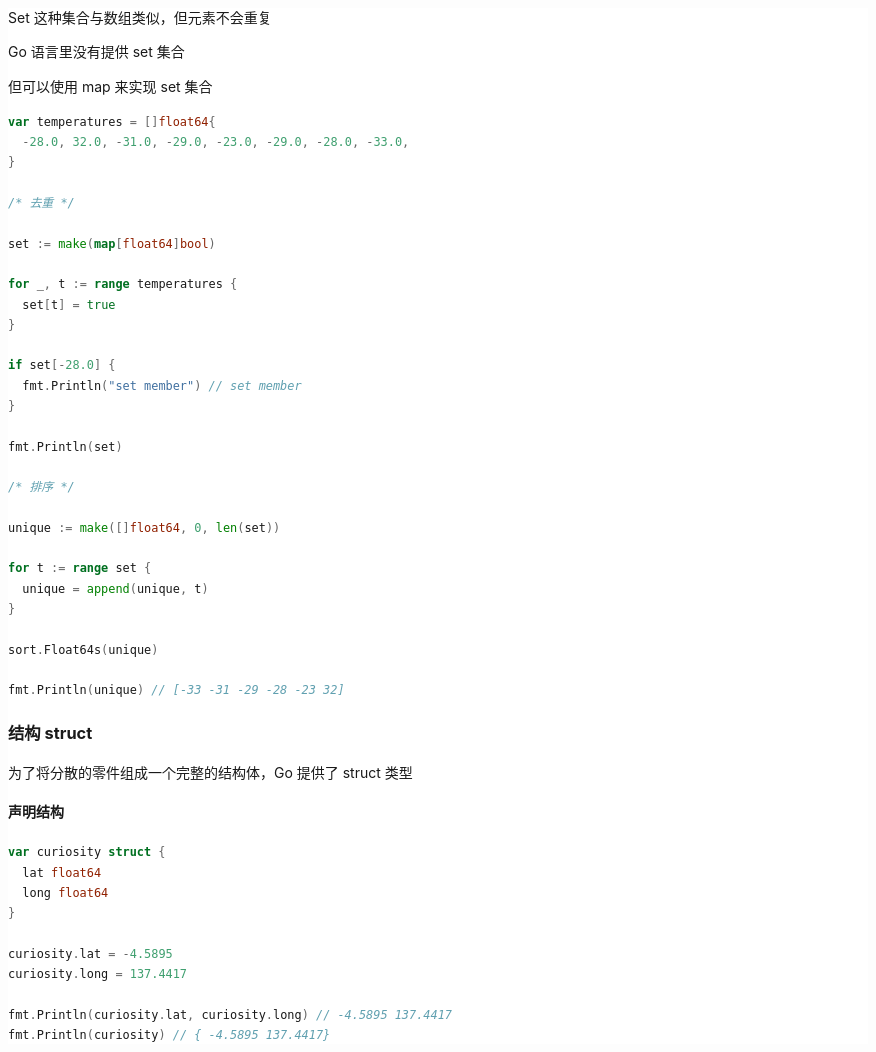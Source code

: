 Set 这种集合与数组类似，但元素不会重复

Go 语言里没有提供 set 集合

但可以使用 map 来实现 set 集合

```go
var temperatures = []float64{
  -28.0, 32.0, -31.0, -29.0, -23.0, -29.0, -28.0, -33.0,
}

/* 去重 */

set := make(map[float64]bool)

for _, t := range temperatures {
  set[t] = true
}

if set[-28.0] {
  fmt.Println("set member") // set member
}

fmt.Println(set)

/* 排序 */

unique := make([]float64, 0, len(set))

for t := range set {
  unique = append(unique, t)
}

sort.Float64s(unique)

fmt.Println(unique) // [-33 -31 -29 -28 -23 32]
```

### 结构 struct

为了将分散的零件组成一个完整的结构体，Go 提供了 struct 类型

#### 声明结构

```go
var curiosity struct {
  lat float64
  long float64
}

curiosity.lat = -4.5895
curiosity.long = 137.4417

fmt.Println(curiosity.lat, curiosity.long) // -4.5895 137.4417
fmt.Println(curiosity) // { -4.5895 137.4417}
```
